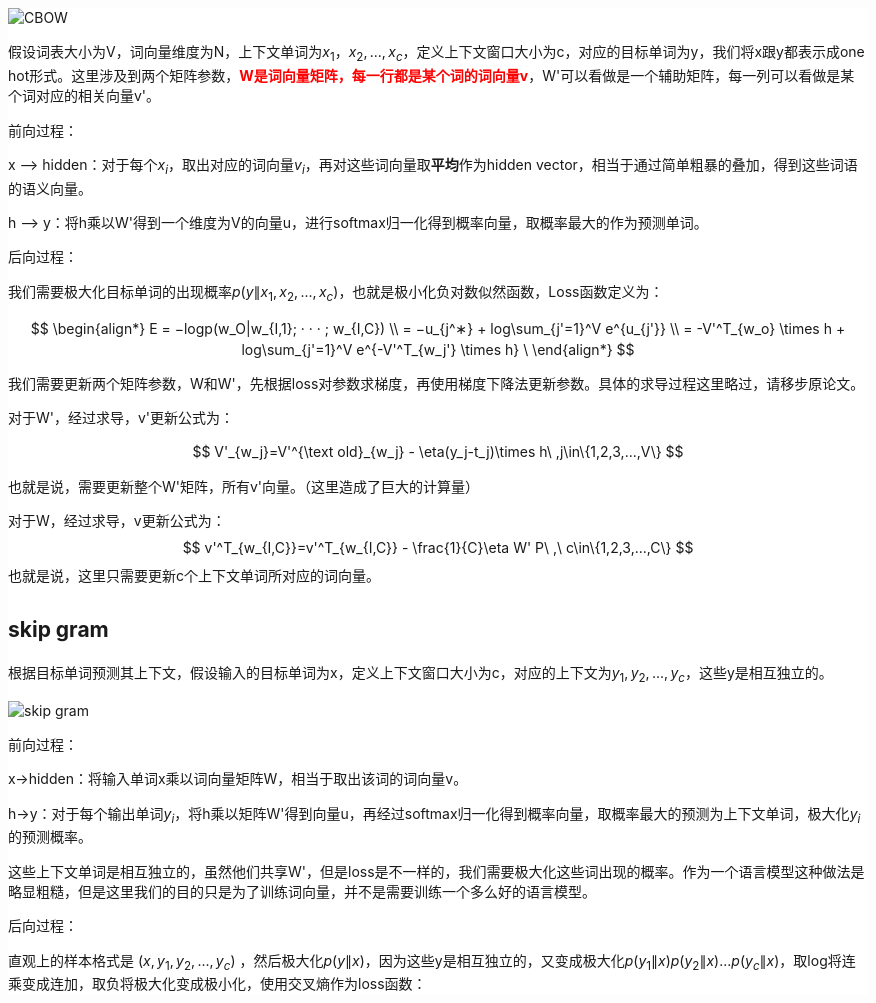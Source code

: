 ![CBOW](https://pic4.zhimg.com/80/v2-d905049bb452a9f31e50cb81696fabc7_hd.jpg)

假设词表大小为V，词向量维度为N，上下文单词为$x_1，x_2, ..., x_c$，定义上下文窗口大小为c，对应的目标单词为y，我们将x跟y都表示成one hot形式。这里涉及到两个矩阵参数，**<span style="color:red">W是词向量矩阵，每一行都是某个词的词向量v</span>**，W'可以看做是一个辅助矩阵，每一列可以看做是某个词对应的相关向量v'。

前向过程：

x --> hidden：对于每个$x_i$，取出对应的词向量$v_i$，再对这些词向量取**平均**作为hidden vector，相当于通过简单粗暴的叠加，得到这些词语的语义向量。

h --> y：将h乘以W'得到一个维度为V的向量u，进行softmax归一化得到概率向量，取概率最大的作为预测单词。

后向过程：

我们需要极大化目标单词的出现概率$p(y \| x_1, x_2, ... , x_c)$，也就是极小化负对数似然函数，Loss函数定义为：

$$
\begin{align*}
E = −logp(w_O|w_{I,1}; · · · ; w_{I,C}) \\
= −u_{j^∗} + log\sum_{j'=1}^V e^{u_{j'}}       \\
= -V'^T_{w_o} \times h + log\sum_{j'=1}^V e^{-V'^T_{w_j'} \times h} \
\end{align*}
$$

我们需要更新两个矩阵参数，W和W'，先根据loss对参数求梯度，再使用梯度下降法更新参数。具体的求导过程这里略过，请移步原论文。

对于W'，经过求导，v'更新公式为：

$$
V'_{w_j}=V'^{\text old}_{w_j} - \eta(y_j-t_j)\times h\ ,j\in\{1,2,3,...,V\}
$$

也就是说，需要更新整个W'矩阵，所有v'向量。（这里造成了巨大的计算量）

对于W，经过求导，v更新公式为：
$$
v'^T_{w_{I,C}}=v'^T_{w_{I,C}} - \frac{1}{C}\eta W' P\ ,\ c\in\{1,2,3,...,C\}
$$
也就是说，这里只需要更新c个上下文单词所对应的词向量。

## skip gram

根据目标单词预测其上下文，假设输入的目标单词为x，定义上下文窗口大小为c，对应的上下文为$y_1, y_2, ... , y_c$，这些y是相互独立的。

![skip gram](https://pic2.zhimg.com/v2-dddc7e0b3fbf1adae1cac9b4ccecc721_r.jpg)

前向过程：

x->hidden：将输入单词x乘以词向量矩阵W，相当于取出该词的词向量v。

h->y：对于每个输出单词$y_i$，将h乘以矩阵W'得到向量u，再经过softmax归一化得到概率向量，取概率最大的预测为上下文单词，极大化$y_i$的预测概率。

这些上下文单词是相互独立的，虽然他们共享W'，但是loss是不一样的，我们需要极大化这些词出现的概率。作为一个语言模型这种做法是略显粗糙，但是这里我们的目的只是为了训练词向量，并不是需要训练一个多么好的语言模型。

后向过程：

直观上的样本格式是 $(x,y_1, y_2, ... , y_c)$ ，然后极大化$p(y\|x)$，因为这些y是相互独立的，又变成极大化$p(y_1\|x)p(y_2\|x)...p(y_c\|x)$，取log将连乘变成连加，取负将极大化变成极小化，使用交叉熵作为loss函数：
